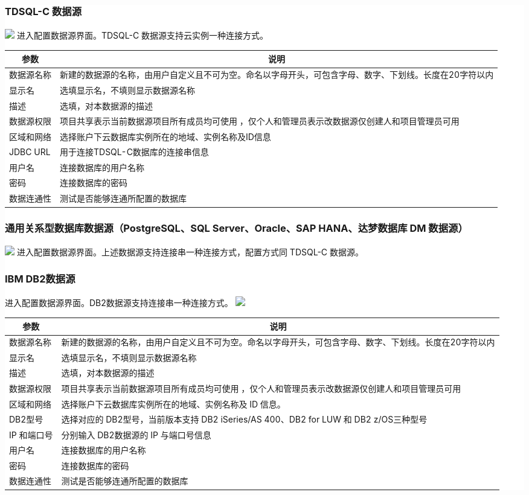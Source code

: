 ### TDSQL-C 数据源
![](https://qcloudimg.tencent-cloud.cn/raw/981ad6b9eae85257a082be2a85570c96.png)
进入配置数据源界面。TDSQL-C 数据源支持云实例一种连接方式。

| 参数 | 说明 |
|---------|---------|
| 数据源名称	| 新建的数据源的名称，由用户自定义且不可为空。命名以字母开头，可包含字母、数字、下划线。长度在20字符以内| 
| 显示名	| 选填显示名，不填则显示数据源名称| 
| 描述	| 选填，对本数据源的描述| 
| 数据源权限	| 项目共享表示当前数据源项目所有成员均可使用 ，仅个人和管理员表示改数据源仅创建人和项目管理员可用| 
| 区域和网络	| 选择账户下云数据库实例所在的地域、实例名称及ID信息| 
| JDBC URL	| 用于连接TDSQL-C数据库的连接串信息| 
| 用户名	| 连接数据库的用户名称| 
| 密码	| 连接数据库的密码| 
| 数据连通性	| 测试是否能够连通所配置的数据库| 

### 通用关系型数据库数据源（PostgreSQL、SQL Server、Oracle、SAP HANA、达梦数据库 DM 数据源）
![](https://qcloudimg.tencent-cloud.cn/raw/681007b4eaf1d87effb9e93d84333428.png)
进入配置数据源界面。上述数据源支持连接串一种连接方式，配置方式同 TDSQL-C 数据源。

### IBM DB2数据源
进入配置数据源界面。DB2数据源支持连接串一种连接方式。
![](https://qcloudimg.tencent-cloud.cn/raw/66cffa7652787014535ddd6f8ef0484d.png)

| 参数 | 说明 | 
|---------|---------|
| 数据源名称	| 新建的数据源的名称，由用户自定义且不可为空。命名以字母开头，可包含字母、数字、下划线。长度在20字符以内| 
| 显示名| 	选填显示名，不填则显示数据源名称| 
| 描述	| 选填，对本数据源的描述| 
| 数据源权限	| 项目共享表示当前数据源项目所有成员均可使用 ，仅个人和管理员表示改数据源仅创建人和项目管理员可用| 
| 区域和网络	| 选择账户下云数据库实例所在的地域、实例名称及 ID 信息。| 
| DB2型号	| 选择对应的 DB2型号，当前版本支持 DB2 iSeries/AS 400、DB2 for LUW 和 DB2 z/OS三种型号| 
| IP 和端口号	| 分别输入 DB2数据源的 IP 与端口号信息| 
| 用户名	| 连接数据库的用户名称| 
| 密码	| 连接数据库的密码| 
| 数据连通性	| 测试是否能够连通所配置的数据库| 
